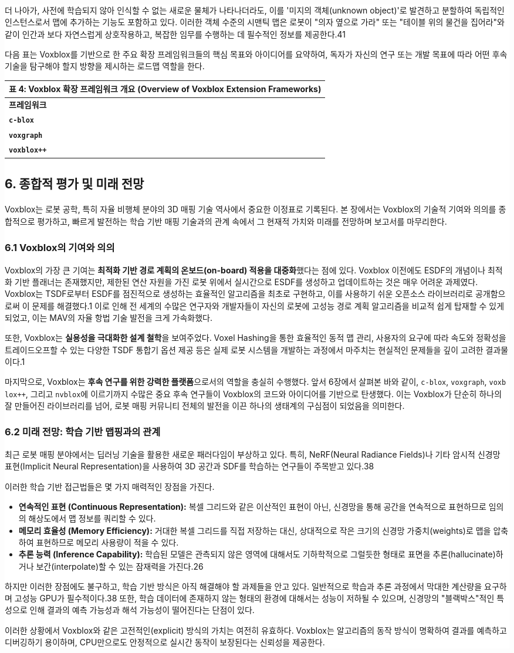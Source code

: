 더 나아가, 사전에 학습되지 않아 인식할 수 없는 새로운 물체가 나타나더라도, 이를 '미지의 객체(unknown object)'로 발견하고 분할하여 독립적인 인스턴스로서 맵에 추가하는 기능도 포함하고 있다. 이러한 객체 수준의 시맨틱 맵은 로봇이 "의자 옆으로 가라" 또는 "테이블 위의 물건을 집어라"와 같이 인간과 보다 자연스럽게 상호작용하고, 복잡한 임무를 수행하는 데 필수적인 정보를 제공한다.41

다음 표는 Voxblox를 기반으로 한 주요 확장 프레임워크들의 핵심 목표와 아이디어를 요약하여, 독자가 자신의 연구 또는 개발 목표에 따라 어떤 후속 기술을 탐구해야 할지 방향을 제시하는 로드맵 역할을 한다.

| 표 4: Voxblox 확장 프레임워크 개요 (Overview of Voxblox Extension Frameworks) |
| ------------------------------------------------------------ |
| **프레임워크**                                               |
| **`c-blox`**                                                 |
| **`voxgraph`**                                               |
| **`voxblox++`**                                              |

## 6.  종합적 평가 및 미래 전망

Voxblox는 로봇 공학, 특히 자율 비행체 분야의 3D 매핑 기술 역사에서 중요한 이정표로 기록된다. 본 장에서는 Voxblox의 기술적 기여와 의의를 종합적으로 평가하고, 빠르게 발전하는 학습 기반 매핑 기술과의 관계 속에서 그 현재적 가치와 미래를 전망하며 보고서를 마무리한다.

### 6.1  Voxblox의 기여와 의의

Voxblox의 가장 큰 기여는 **최적화 기반 경로 계획의 온보드(on-board) 적용을 대중화**했다는 점에 있다. Voxblox 이전에도 ESDF의 개념이나 최적화 기반 플래너는 존재했지만, 제한된 연산 자원을 가진 로봇 위에서 실시간으로 ESDF를 생성하고 업데이트하는 것은 매우 어려운 과제였다. Voxblox는 TSDF로부터 ESDF를 점진적으로 생성하는 효율적인 알고리즘을 최초로 구현하고, 이를 사용하기 쉬운 오픈소스 라이브러리로 공개함으로써 이 문제를 해결했다.1 이로 인해 전 세계의 수많은 연구자와 개발자들이 자신의 로봇에 고성능 경로 계획 알고리즘을 비교적 쉽게 탑재할 수 있게 되었고, 이는 MAV의 자율 항법 기술 발전을 크게 가속화했다.

또한, Voxblox는 **실용성을 극대화한 설계 철학**을 보여주었다. Voxel Hashing을 통한 효율적인 동적 맵 관리, 사용자의 요구에 따라 속도와 정확성을 트레이드오프할 수 있는 다양한 TSDF 통합기 옵션 제공 등은 실제 로봇 시스템을 개발하는 과정에서 마주치는 현실적인 문제들을 깊이 고려한 결과물이다.1

마지막으로, Voxblox는 **후속 연구를 위한 강력한 플랫폼**으로서의 역할을 충실히 수행했다. 앞서 6장에서 살펴본 바와 같이, `c-blox`, `voxgraph`, `voxblox++`, 그리고 `nvblox`에 이르기까지 수많은 중요 후속 연구들이 Voxblox의 코드와 아이디어를 기반으로 탄생했다. 이는 Voxblox가 단순히 하나의 잘 만들어진 라이브러리를 넘어, 로봇 매핑 커뮤니티 전체의 발전을 이끈 하나의 생태계의 구심점이 되었음을 의미한다.

### 6.2  미래 전망: 학습 기반 맵핑과의 관계

최근 로봇 매핑 분야에서는 딥러닝 기술을 활용한 새로운 패러다임이 부상하고 있다. 특히, NeRF(Neural Radiance Fields)나 기타 암시적 신경망 표현(Implicit Neural Representation)을 사용하여 3D 공간과 SDF를 학습하는 연구들이 주목받고 있다.38

이러한 학습 기반 접근법들은 몇 가지 매력적인 장점을 가진다.

- **연속적인 표현 (Continuous Representation):** 복셀 그리드와 같은 이산적인 표현이 아닌, 신경망을 통해 공간을 연속적으로 표현하므로 임의의 해상도에서 맵 정보를 쿼리할 수 있다.
- **메모리 효율성 (Memory Efficiency):** 거대한 복셀 그리드를 직접 저장하는 대신, 상대적으로 작은 크기의 신경망 가중치(weights)로 맵을 압축하여 표현하므로 메모리 사용량이 적을 수 있다.
- **추론 능력 (Inference Capability):** 학습된 모델은 관측되지 않은 영역에 대해서도 기하학적으로 그럴듯한 형태로 표면을 추론(hallucinate)하거나 보간(interpolate)할 수 있는 잠재력을 가진다.26

하지만 이러한 장점에도 불구하고, 학습 기반 방식은 아직 해결해야 할 과제들을 안고 있다. 일반적으로 학습과 추론 과정에서 막대한 계산량을 요구하며 고성능 GPU가 필수적이다.38 또한, 학습 데이터에 존재하지 않는 형태의 환경에 대해서는 성능이 저하될 수 있으며, 신경망의 "블랙박스"적인 특성으로 인해 결과의 예측 가능성과 해석 가능성이 떨어진다는 단점이 있다.

이러한 상황에서 Voxblox와 같은 고전적인(explicit) 방식의 가치는 여전히 유효하다. Voxblox는 알고리즘의 동작 방식이 명확하여 결과를 예측하고 디버깅하기 용이하며, CPU만으로도 안정적으로 실시간 동작이 보장된다는 신뢰성을 제공한다.
